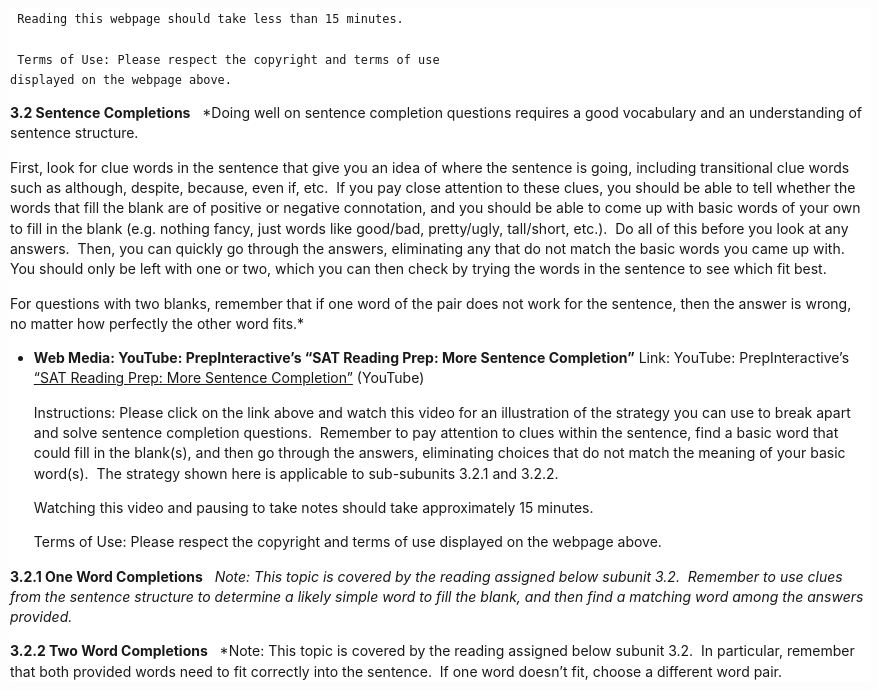      Reading this webpage should take less than 15 minutes.  
      
     Terms of Use: Please respect the copyright and terms of use
    displayed on the webpage above.

**3.2 Sentence Completions** <span id="3.2"></span> 
*Doing well on sentence completion questions requires a good vocabulary
and an understanding of sentence structure.  
  
 First, look for clue words in the sentence that give you an idea of
where the sentence is going, including transitional clue words such as
although, despite, because, even if, etc.  If you pay close attention to
these clues, you should be able to tell whether the words that fill the
blank are of positive or negative connotation, and you should be able to
come up with basic words of your own to fill in the blank (e.g. nothing
fancy, just words like good/bad, pretty/ugly, tall/short, etc.).  Do all
of this before you look at any answers.  Then, you can quickly go
through the answers, eliminating any that do not match the basic words
you came up with.  You should only be left with one or two, which you
can then check by trying the words in the sentence to see which fit
best.  
  
 For questions with two blanks, remember that if one word of the pair
does not work for the sentence, then the answer is wrong, no matter how
perfectly the other word fits.*

-   **Web Media: YouTube: PrepInteractive’s “SAT Reading Prep: More
    Sentence Completion”**
    Link: YouTube: PrepInteractive’s [“SAT Reading Prep: More Sentence
    Completion”](http://www.youtube.com/watch?v=4nJZLQecbvU) (YouTube)  
      
     Instructions: Please click on the link above and watch this video
    for an illustration of the strategy you can use to break apart and
    solve sentence completion questions.  Remember to pay attention to
    clues within the sentence, find a basic word that could fill in the
    blank(s), and then go through the answers, eliminating choices that
    do not match the meaning of your basic word(s).  The strategy shown
    here is applicable to sub-subunits 3.2.1 and 3.2.2.  
      
     Watching this video and pausing to take notes should take
    approximately 15 minutes.  
      
     Terms of Use: Please respect the copyright and terms of use
    displayed on the webpage above.

**3.2.1 One Word Completions** <span id="3.2.1"></span> 
*Note: This topic is covered by the reading assigned below subunit 3.2. 
Remember to use clues from the sentence structure to determine a likely
simple word to fill the blank, and then find a matching word among the
answers provided.*

**3.2.2 Two Word Completions** <span id="3.2.2"></span> 
*Note: This topic is covered by the reading assigned below subunit 3.2. 
In particular, remember that both provided words need to fit correctly
into the sentence.  If one word doesn’t fit, choose a different word
pair.  
  